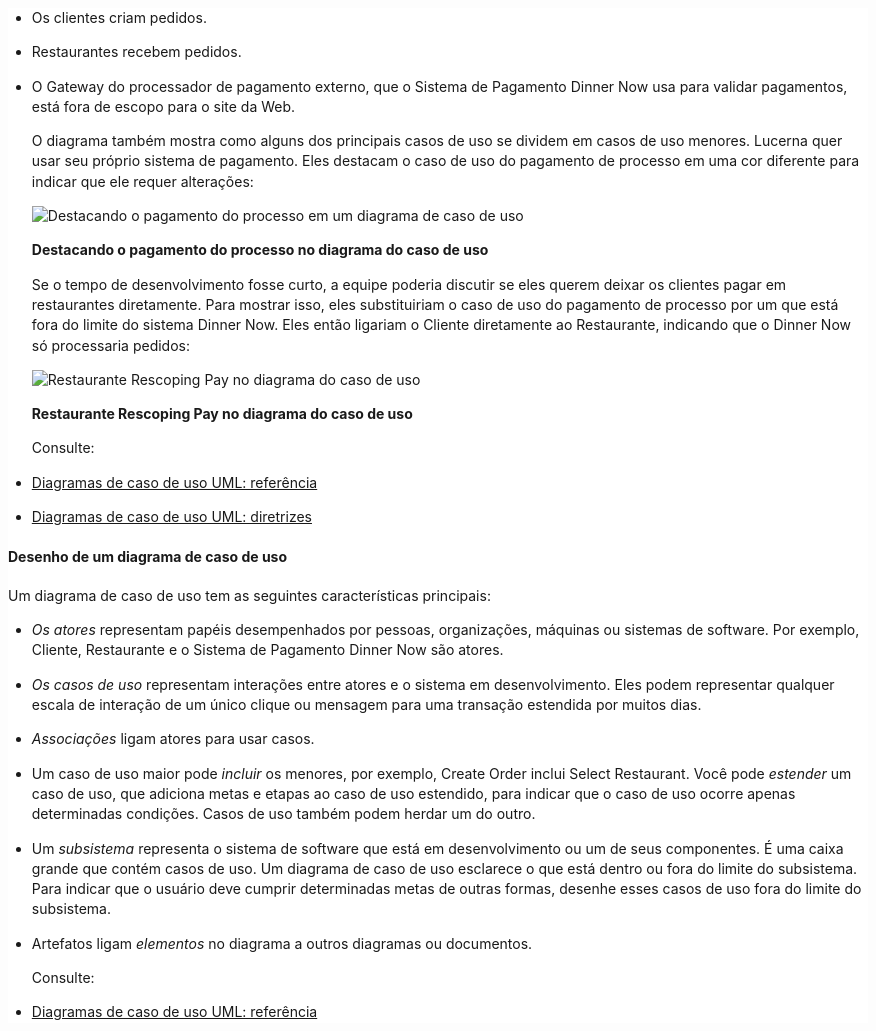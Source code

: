 - Os clientes criam pedidos.

- Restaurantes recebem pedidos.

- O Gateway do processador de pagamento externo, que o Sistema de Pagamento Dinner Now usa para validar pagamentos, está fora de escopo para o site da Web.

  O diagrama também mostra como alguns dos principais casos de uso se dividem em casos de uso menores. Lucerna quer usar seu próprio sistema de pagamento. Eles destacam o caso de uso do pagamento de processo em uma cor diferente para indicar que ele requer alterações:

  ![Destacando o pagamento do processo em um diagrama de caso de uso](../modeling/media/uml-processpay.png "UML_ProcessPay")

  **Destacando o pagamento do processo no diagrama do caso de uso**

  Se o tempo de desenvolvimento fosse curto, a equipe poderia discutir se eles querem deixar os clientes pagar em restaurantes diretamente. Para mostrar isso, eles substituiriam o caso de uso do pagamento de processo por um que está fora do limite do sistema Dinner Now. Eles então ligariam o Cliente diretamente ao Restaurante, indicando que o Dinner Now só processaria pedidos:

  ![Restaurante Rescoping Pay no diagrama do caso de uso](../modeling/media/uml-payrestaurant.png "UML_PayRestaurant")

  **Restaurante Rescoping Pay no diagrama do caso de uso**

  Consulte:

- [Diagramas de caso de uso UML: referência](../modeling/uml-use-case-diagrams-reference.md)

- [Diagramas de caso de uso UML: diretrizes](../modeling/uml-use-case-diagrams-guidelines.md)

#### <a name="drawing-a-use-case-diagram"></a>Desenho de um diagrama de caso de uso
 Um diagrama de caso de uso tem as seguintes características principais:

- *Os atores* representam papéis desempenhados por pessoas, organizações, máquinas ou sistemas de software. Por exemplo, Cliente, Restaurante e o Sistema de Pagamento Dinner Now são atores.

- *Os casos de uso* representam interações entre atores e o sistema em desenvolvimento.  Eles podem representar qualquer escala de interação de um único clique ou mensagem para uma transação estendida por muitos dias.

- *Associações* ligam atores para usar casos.

- Um caso de uso maior pode *incluir* os menores, por exemplo, Create Order inclui Select Restaurant. Você pode *estender* um caso de uso, que adiciona metas e etapas ao caso de uso estendido, para indicar que o caso de uso ocorre apenas determinadas condições. Casos de uso também podem herdar um do outro.

- Um *subsistema* representa o sistema de software que está em desenvolvimento ou um de seus componentes. É uma caixa grande que contém casos de uso. Um diagrama de caso de uso esclarece o que está dentro ou fora do limite do subsistema. Para indicar que o usuário deve cumprir determinadas metas de outras formas, desenhe esses casos de uso fora do limite do subsistema.

- Artefatos ligam *elementos* no diagrama a outros diagramas ou documentos.

  Consulte:

- [Diagramas de caso de uso UML: referência](../modeling/uml-use-case-diagrams-reference.md)
